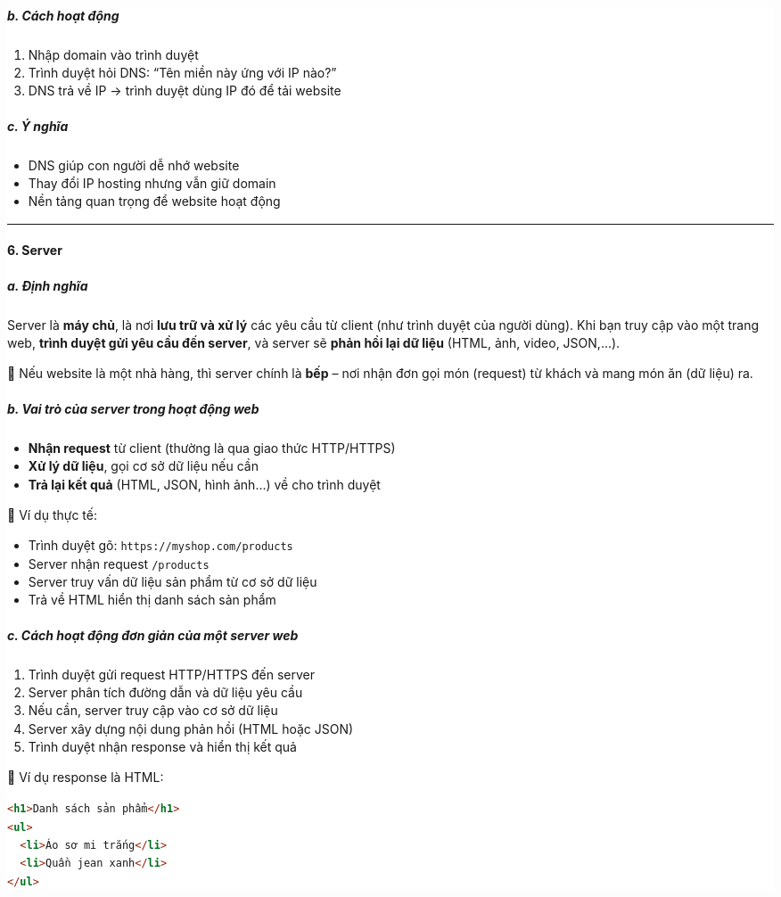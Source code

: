 ##### b. Cách hoạt động

1. Nhập domain vào trình duyệt
2. Trình duyệt hỏi DNS: “Tên miền này ứng với IP nào?”
3. DNS trả về IP → trình duyệt dùng IP đó để tải website

##### c. Ý nghĩa

* DNS giúp con người dễ nhớ website
* Thay đổi IP hosting nhưng vẫn giữ domain
* Nền tảng quan trọng để website hoạt động

---

#### 6. Server

##### a. Định nghĩa

Server là **máy chủ**, là nơi **lưu trữ và xử lý** các yêu cầu từ client (như trình duyệt của người dùng).
Khi bạn truy cập vào một trang web, **trình duyệt gửi yêu cầu đến server**, và server sẽ **phản hồi lại dữ liệu** (HTML, ảnh, video, JSON,...).

📌 Nếu website là một nhà hàng, thì server chính là **bếp** – nơi nhận đơn gọi món (request) từ khách và mang món ăn (dữ liệu) ra.

##### b. Vai trò của server trong hoạt động web

* **Nhận request** từ client (thường là qua giao thức HTTP/HTTPS)
* **Xử lý dữ liệu**, gọi cơ sở dữ liệu nếu cần
* **Trả lại kết quả** (HTML, JSON, hình ảnh...) về cho trình duyệt

📌 Ví dụ thực tế:

* Trình duyệt gõ: `https://myshop.com/products`
* Server nhận request `/products`
* Server truy vấn dữ liệu sản phẩm từ cơ sở dữ liệu
* Trả về HTML hiển thị danh sách sản phẩm

##### c. Cách hoạt động đơn giản của một server web

1. Trình duyệt gửi request HTTP/HTTPS đến server
2. Server phân tích đường dẫn và dữ liệu yêu cầu
3. Nếu cần, server truy cập vào cơ sở dữ liệu
4. Server xây dựng nội dung phản hồi (HTML hoặc JSON)
5. Trình duyệt nhận response và hiển thị kết quả

📄 Ví dụ response là HTML:

```html
<h1>Danh sách sản phẩm</h1>
<ul>
  <li>Áo sơ mi trắng</li>
  <li>Quần jean xanh</li>
</ul>
```
